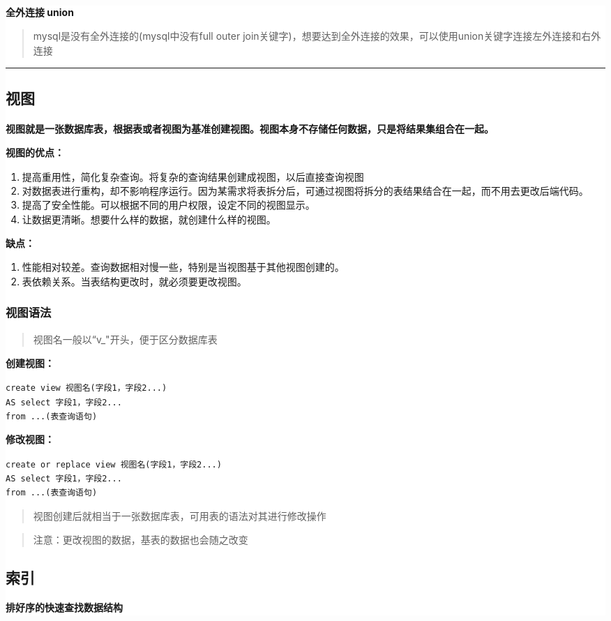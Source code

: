 **全外连接 union**

> mysql是没有全外连接的(mysql中没有full outer join关键字)，想要达到全外连接的效果，可以使用union关键字连接左外连接和右外连接

---



## 视图

**视图就是一张数据库表，根据表或者视图为基准创建视图。视图本身不存储任何数据，只是将结果集组合在一起。**

**视图的优点：**

1. 提高重用性，简化复杂查询。将复杂的查询结果创建成视图，以后直接查询视图
2. 对数据表进行重构，却不影响程序运行。因为某需求将表拆分后，可通过视图将拆分的表结果结合在一起，而不用去更改后端代码。
3. 提高了安全性能。可以根据不同的用户权限，设定不同的视图显示。
4. 让数据更清晰。想要什么样的数据，就创建什么样的视图。

**缺点：**

1. 性能相对较差。查询数据相对慢一些，特别是当视图基于其他视图创建的。
2. 表依赖关系。当表结构更改时，就必须要更改视图。

### 视图语法

> 视图名一般以“v_"开头，便于区分数据库表

**创建视图：**

~~~mysql
create view 视图名(字段1，字段2...)
AS select 字段1，字段2...
from ...(表查询语句)
~~~

**修改视图：**

~~~mysql
create or replace view 视图名(字段1，字段2...)
AS select 字段1，字段2...
from ...(表查询语句)
~~~

> 视图创建后就相当于一张数据库表，可用表的语法对其进行修改操作

> 注意：更改视图的数据，基表的数据也会随之改变



## 索引

**排好序的快速查找数据结构**

